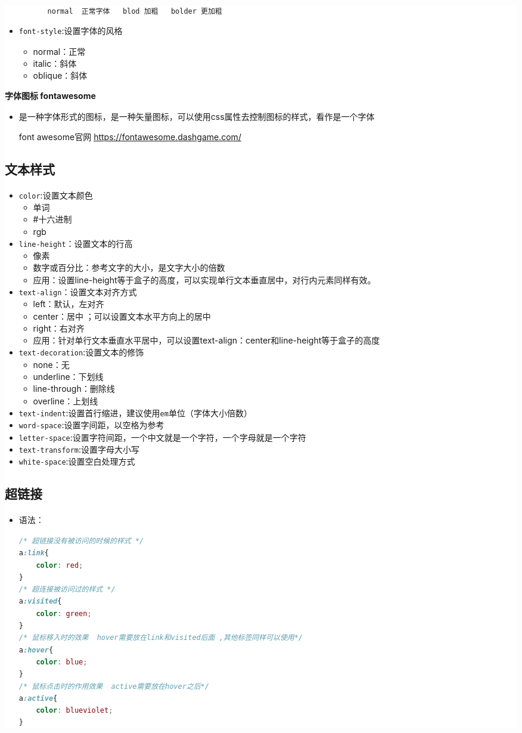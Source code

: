     ​          normal  正常字体   blod 加粗   bolder 更加粗

- `font-style`:设置字体的风格

  - normal：正常
  - italic：斜体
  - oblique：斜体

**字体图标  fontawesome**

- 是一种字体形式的图标，是一种矢量图标，可以使用css属性去控制图标的样式，看作是一个字体

  font awesome官网 https://fontawesome.dashgame.com/

## 文本样式

- `color`:设置文本颜色
  - 单词
  - #十六进制
  - rgb
- `line-height`：设置文本的行高
  - 像素
  - 数字或百分比：参考文字的大小，是文字大小的倍数
  - 应用：设置line-height等于盒子的高度，可以实现单行文本垂直居中，对行内元素同样有效。
- `text-align`：设置文本对齐方式
  - left：默认，左对齐
  - center：居中  ；可以设置文本水平方向上的居中
  - right：右对齐
  - 应用：针对单行文本垂直水平居中，可以设置text-align：center和line-height等于盒子的高度
- `text-decoration`:设置文本的修饰
  - none：无
  - underline：下划线
  - line-through：删除线
  - overline：上划线
- `text-indent`:设置首行缩进，建议使用`em`单位（字体大小倍数）
- `word-space`:设置字间距，以空格为参考
- `letter-space`:设置字符间距，一个中文就是一个字符，一个字母就是一个字符
- `text-transform`:设置字母大小写
- `white-space`:设置空白处理方式

## 超链接

- 语法：

  ```css
  /* 超链接没有被访问的时候的样式 */
  a:link{
      color: red;
  }
  /* 超连接被访问过的样式 */
  a:visited{
      color: green;
  }
  /* 鼠标移入时的效果  hover需要放在link和visited后面 ,其他标签同样可以使用*/
  a:hover{
      color: blue;
  }
  /* 鼠标点击时的作用效果  active需要放在hover之后*/
  a:active{
      color: blueviolet;
  }
  ```
